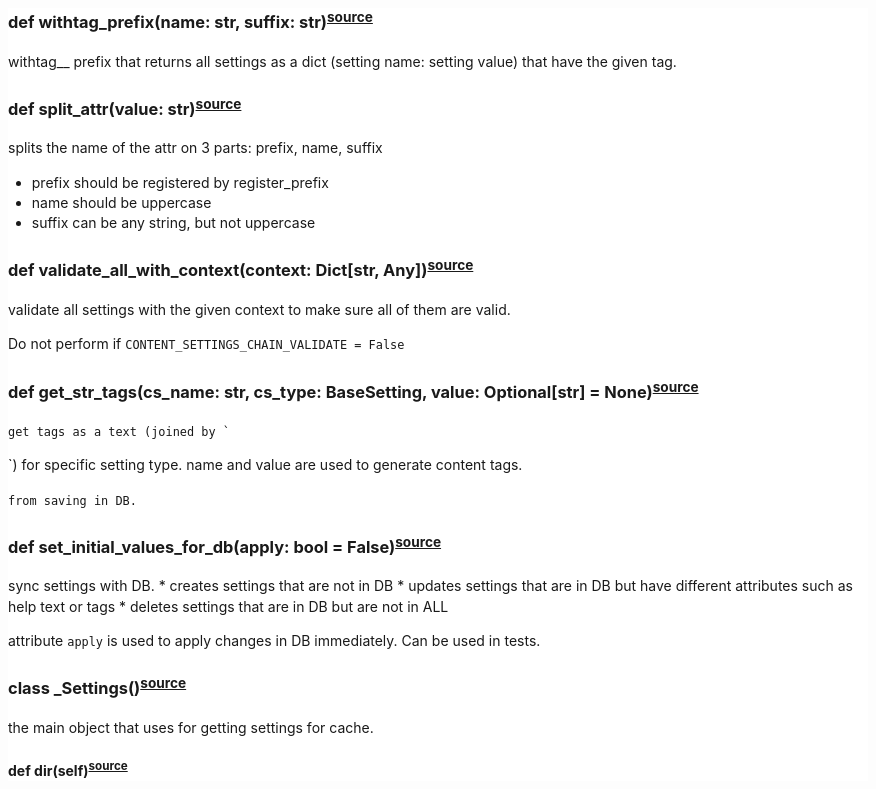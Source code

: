 ### def withtag_prefix(name: str, suffix: str)<sup>[source](https://github.com/occipital/django-content-settings/blob/master/content_settings/conf.py#L132)</sup>

withtag__ prefix that returns all settings as a dict (setting name: setting value) that have the given tag.

### def split_attr(value: str)<sup>[source](https://github.com/occipital/django-content-settings/blob/master/content_settings/conf.py#L175)</sup>

splits the name of the attr on 3 parts: prefix, name, suffix

* prefix should be registered by register_prefix
* name should be uppercase
* suffix can be any string, but not uppercase

### def validate_all_with_context(context: Dict[str, Any])<sup>[source](https://github.com/occipital/django-content-settings/blob/master/content_settings/conf.py#L206)</sup>

validate all settings with the given context to make sure all of them are valid.

Do not perform if `CONTENT_SETTINGS_CHAIN_VALIDATE = False`

### def get_str_tags(cs_name: str, cs_type: BaseSetting, value: Optional[str] = None)<sup>[source](https://github.com/occipital/django-content-settings/blob/master/content_settings/conf.py#L226)</sup>

    get tags as a text (joined by `
`) for specific setting type. name and value are used to generate content tags.

    from saving in DB.
    

### def set_initial_values_for_db(apply: bool = False)<sup>[source](https://github.com/occipital/django-content-settings/blob/master/content_settings/conf.py#L242)</sup>

sync settings with DB.
    * creates settings that are not in DB
    * updates settings that are in DB but have different attributes such as help text or tags
    * deletes settings that are in DB but are not in ALL

attribute `apply` is used to apply changes in DB immediately. Can be used in tests.

### class _Settings()<sup>[source](https://github.com/occipital/django-content-settings/blob/master/content_settings/conf.py#L346)</sup>

the main object that uses for getting settings for cache.

#### def __dir__(self)<sup>[source](https://github.com/occipital/django-content-settings/blob/master/content_settings/conf.py#L360)</sup>
